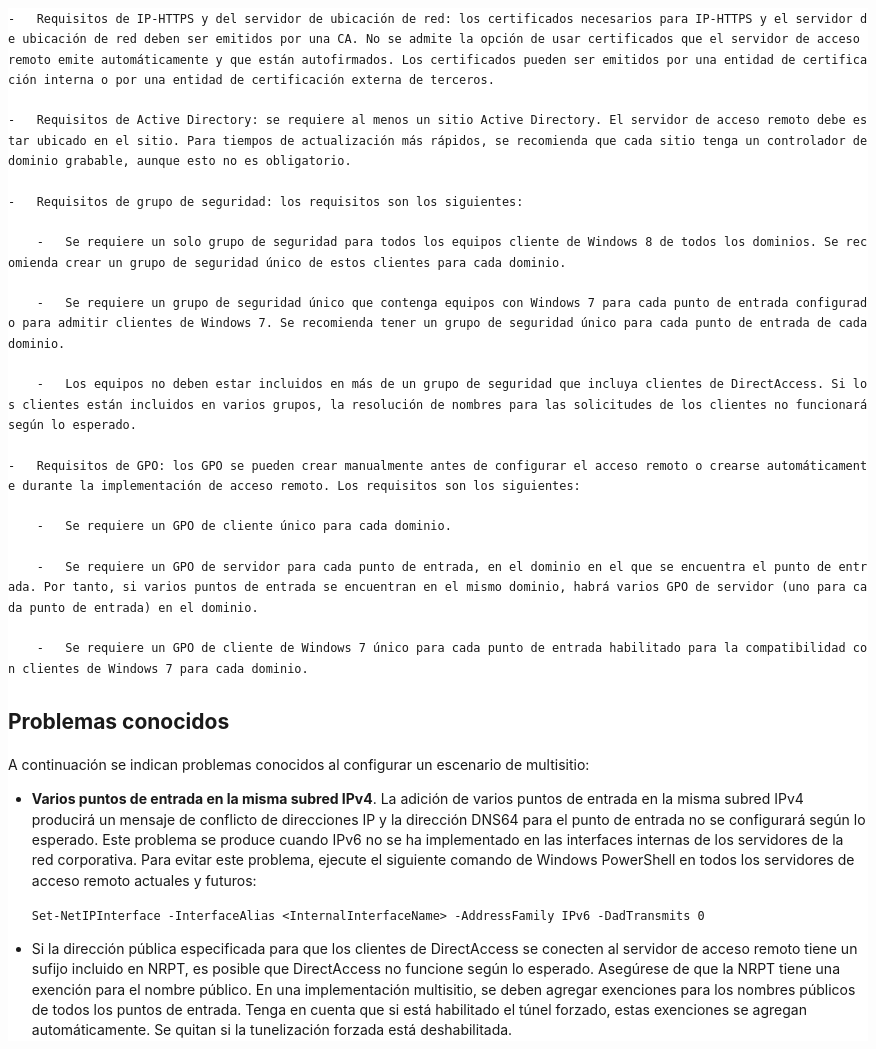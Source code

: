     -   Requisitos de IP-HTTPS y del servidor de ubicación de red: los certificados necesarios para IP-HTTPS y el servidor de ubicación de red deben ser emitidos por una CA. No se admite la opción de usar certificados que el servidor de acceso remoto emite automáticamente y que están autofirmados. Los certificados pueden ser emitidos por una entidad de certificación interna o por una entidad de certificación externa de terceros.  
  
    -   Requisitos de Active Directory: se requiere al menos un sitio Active Directory. El servidor de acceso remoto debe estar ubicado en el sitio. Para tiempos de actualización más rápidos, se recomienda que cada sitio tenga un controlador de dominio grabable, aunque esto no es obligatorio.  
  
    -   Requisitos de grupo de seguridad: los requisitos son los siguientes:  
  
        -   Se requiere un solo grupo de seguridad para todos los equipos cliente de Windows 8 de todos los dominios. Se recomienda crear un grupo de seguridad único de estos clientes para cada dominio.  
  
        -   Se requiere un grupo de seguridad único que contenga equipos con Windows 7 para cada punto de entrada configurado para admitir clientes de Windows 7. Se recomienda tener un grupo de seguridad único para cada punto de entrada de cada dominio.  
  
        -   Los equipos no deben estar incluidos en más de un grupo de seguridad que incluya clientes de DirectAccess. Si los clientes están incluidos en varios grupos, la resolución de nombres para las solicitudes de los clientes no funcionará según lo esperado.  
  
    -   Requisitos de GPO: los GPO se pueden crear manualmente antes de configurar el acceso remoto o crearse automáticamente durante la implementación de acceso remoto. Los requisitos son los siguientes:  
  
        -   Se requiere un GPO de cliente único para cada dominio.  
  
        -   Se requiere un GPO de servidor para cada punto de entrada, en el dominio en el que se encuentra el punto de entrada. Por tanto, si varios puntos de entrada se encuentran en el mismo dominio, habrá varios GPO de servidor (uno para cada punto de entrada) en el dominio.  
  
        -   Se requiere un GPO de cliente de Windows 7 único para cada punto de entrada habilitado para la compatibilidad con clientes de Windows 7 para cada dominio.  
  
## <a name="known-issues"></a><a name="KnownIssues"></a>Problemas conocidos  
A continuación se indican problemas conocidos al configurar un escenario de multisitio:  
  
-   **Varios puntos de entrada en la misma subred IPv4**. La adición de varios puntos de entrada en la misma subred IPv4 producirá un mensaje de conflicto de direcciones IP y la dirección DNS64 para el punto de entrada no se configurará según lo esperado. Este problema se produce cuando IPv6 no se ha implementado en las interfaces internas de los servidores de la red corporativa. Para evitar este problema, ejecute el siguiente comando de Windows PowerShell en todos los servidores de acceso remoto actuales y futuros:  
  
    ```  
    Set-NetIPInterface -InterfaceAlias <InternalInterfaceName> -AddressFamily IPv6 -DadTransmits 0  
    ```  
  
-   Si la dirección pública especificada para que los clientes de DirectAccess se conecten al servidor de acceso remoto tiene un sufijo incluido en NRPT, es posible que DirectAccess no funcione según lo esperado. Asegúrese de que la NRPT tiene una exención para el nombre público. En una implementación multisitio, se deben agregar exenciones para los nombres públicos de todos los puntos de entrada. Tenga en cuenta que si está habilitado el túnel forzado, estas exenciones se agregan automáticamente. Se quitan si la tunelización forzada está deshabilitada.  
  
